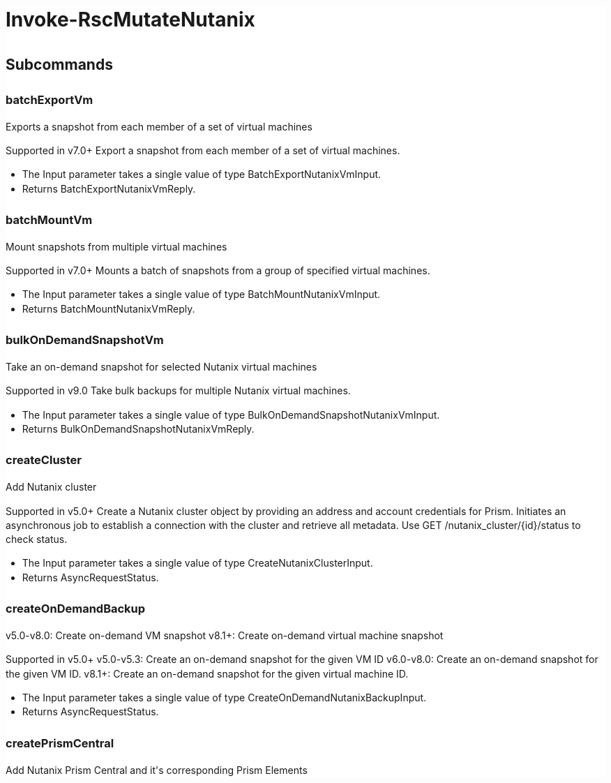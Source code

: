 # Invoke-RscMutateNutanix
## Subcommands
### batchExportVm
Exports a snapshot from each member of a set of virtual machines

Supported in v7.0+
Export a snapshot from each member of a set of virtual machines.

- The Input parameter takes a single value of type BatchExportNutanixVmInput.
- Returns BatchExportNutanixVmReply.
### batchMountVm
Mount snapshots from multiple virtual machines

Supported in v7.0+
Mounts a batch of snapshots from a group of specified virtual machines.

- The Input parameter takes a single value of type BatchMountNutanixVmInput.
- Returns BatchMountNutanixVmReply.
### bulkOnDemandSnapshotVm
Take an on-demand snapshot for selected Nutanix virtual machines

Supported in v9.0
Take bulk backups for multiple Nutanix virtual machines.

- The Input parameter takes a single value of type BulkOnDemandSnapshotNutanixVmInput.
- Returns BulkOnDemandSnapshotNutanixVmReply.
### createCluster
Add Nutanix cluster

Supported in v5.0+
Create a Nutanix cluster object by providing an address and account credentials for Prism. Initiates an asynchronous job to establish a connection with the cluster and retrieve all metadata. Use GET /nutanix_cluster/{id}/status to check status.

- The Input parameter takes a single value of type CreateNutanixClusterInput.
- Returns AsyncRequestStatus.
### createOnDemandBackup
v5.0-v8.0: Create on-demand VM snapshot
v8.1+: Create on-demand virtual machine snapshot

Supported in v5.0+
v5.0-v5.3: Create an on-demand snapshot for the given VM ID
v6.0-v8.0: Create an on-demand snapshot for the given VM ID.
v8.1+: Create an on-demand snapshot for the given virtual machine ID.

- The Input parameter takes a single value of type CreateOnDemandNutanixBackupInput.
- Returns AsyncRequestStatus.
### createPrismCentral
Add Nutanix Prism Central and it's corresponding Prism Elements
